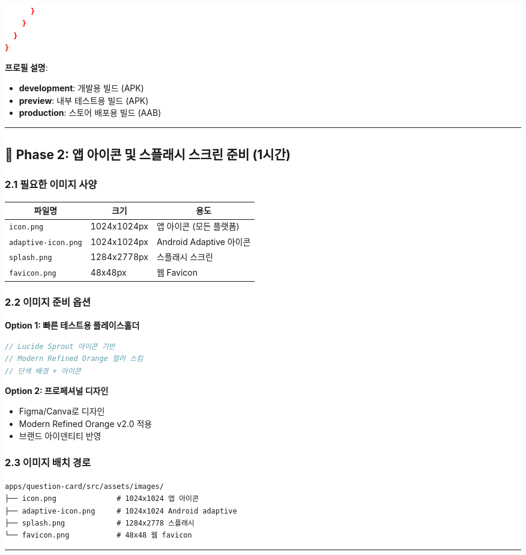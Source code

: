 ```json
      }
    }
  }
}
```

**프로필 설명**:
- **development**: 개발용 빌드 (APK)
- **preview**: 내부 테스트용 빌드 (APK)
- **production**: 스토어 배포용 빌드 (AAB)

---

## 🎨 Phase 2: 앱 아이콘 및 스플래시 스크린 준비 (1시간)

### 2.1 필요한 이미지 사양

| 파일명 | 크기 | 용도 |
|--------|------|------|
| `icon.png` | 1024x1024px | 앱 아이콘 (모든 플랫폼) |
| `adaptive-icon.png` | 1024x1024px | Android Adaptive 아이콘 |
| `splash.png` | 1284x2778px | 스플래시 스크린 |
| `favicon.png` | 48x48px | 웹 Favicon |

### 2.2 이미지 준비 옵션

**Option 1: 빠른 테스트용 플레이스홀더**
```typescript
// Lucide Sprout 아이콘 기반
// Modern Refined Orange 컬러 스킴
// 단색 배경 + 아이콘
```

**Option 2: 프로페셔널 디자인**
- Figma/Canva로 디자인
- Modern Refined Orange v2.0 적용
- 브랜드 아이덴티티 반영

### 2.3 이미지 배치 경로

```
apps/question-card/src/assets/images/
├── icon.png              # 1024x1024 앱 아이콘
├── adaptive-icon.png     # 1024x1024 Android adaptive
├── splash.png            # 1284x2778 스플래시
└── favicon.png           # 48x48 웹 favicon
```

---
